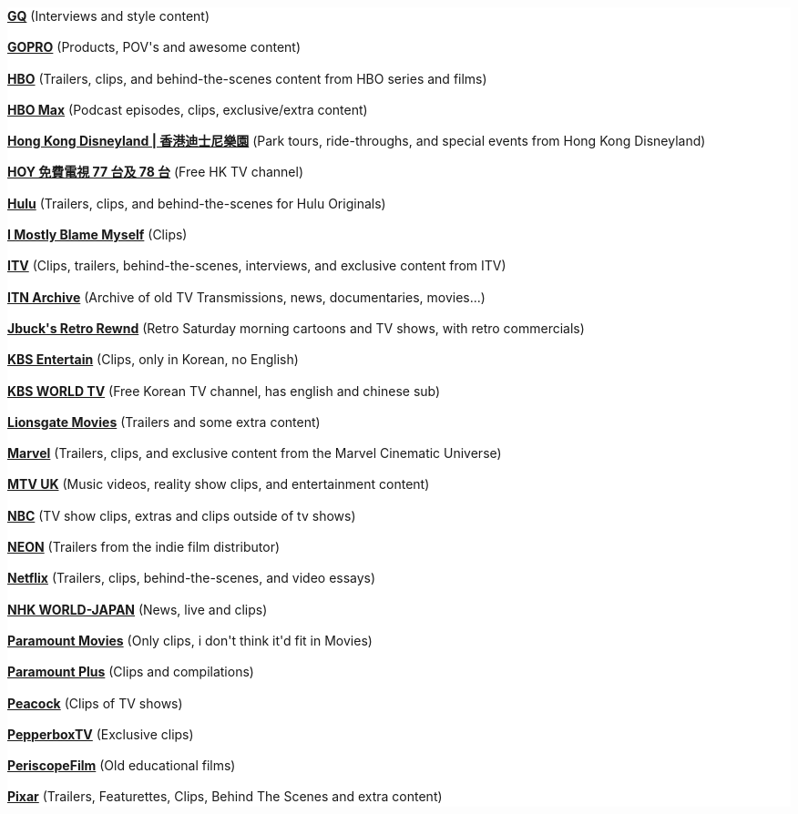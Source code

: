 [**GQ**](https://www.youtube.com/@GQ) (Interviews and style content)

[**GOPRO**](https://www.youtube.com/gopro) (Products, POV's and awesome content)

[**HBO**](https://www.youtube.com/@HBO) (Trailers, clips, and behind-the-scenes content from HBO series and films)

[**HBO Max**](https://www.youtube.com/@hbomax) (Podcast episodes, clips, exclusive/extra content)

[**Hong Kong Disneyland | 香港迪士尼樂園**](https://youtube.com/@hkdisneylandresort) (Park tours, ride-throughs, and special events from Hong Kong Disneyland)

[**HOY 免費電視 77 台及 78 台**](https://www.youtube.com/@hkhoy) (Free HK TV channel)

[**Hulu**](https://www.youtube.com/@hulu) (Trailers, clips, and behind-the-scenes for Hulu Originals)

[**I Mostly Blame Myself**](https://youtube.com/@imostlyblamemyself) (Clips)

[**ITV**](https://www.youtube.com/@itv) (Clips, trailers, behind-the-scenes, interviews, and exclusive content from ITV)

[**ITN Archive**](https://www.youtube.com/@ITNArchive) (Archive of old TV Transmissions, news, documentaries, movies...)

[**Jbuck's Retro Rewnd**](https://www.youtube.com/@jbuckretrorewind) (Retro Saturday morning cartoons and TV shows, with retro commercials)

[**KBS Entertain**](https://www.youtube.com/@kbsent) (Clips, only in Korean, no English)

[**KBS WORLD TV**](https://www.youtube.com/@kbsworldtv) (Free Korean TV channel, has english and chinese sub)

[**Lionsgate Movies**](https://www.youtube.com/@LionsgateMovies) (Trailers and some extra content)

[**Marvel**](https://www.youtube.com/@marvel) (Trailers, clips, and exclusive content from the Marvel Cinematic Universe)

[**MTV UK**](https://www.youtube.com/@MTVUK) (Music videos, reality show clips, and entertainment content)

[**NBC**](https://www.youtube.com/@NBC) (TV show clips, extras and clips outside of tv shows)

[**NEON**](https://www.youtube.com/@NEON) (Trailers from the indie film distributor)

[**Netflix**](https://www.youtube.com/@Netflix) (Trailers, clips, behind-the-scenes, and video essays)

[**NHK WORLD-JAPAN**](https://www.youtube.com/@NHKWORLDJAPAN) (News, live and clips)

[**Paramount Movies**](https://www.youtube.com/@paramountmovies) (Only clips, i don't think it'd fit in Movies)

[**Paramount Plus**](https://www.youtube.com/@paramountplus) (Clips and compilations)

[**Peacock**](https://www.youtube.com/@peacock) (Clips of TV shows)

[**PepperboxTV**](https://www.youtube.com/@PepperboxTV) (Exclusive clips)

[**PeriscopeFilm**](https://www.youtube.com/@PeriscopeFilm) (Old educational films)

[**Pixar**](https://www.youtube.com/@pixar/) (Trailers, Featurettes, Clips, Behind The Scenes and extra content)
